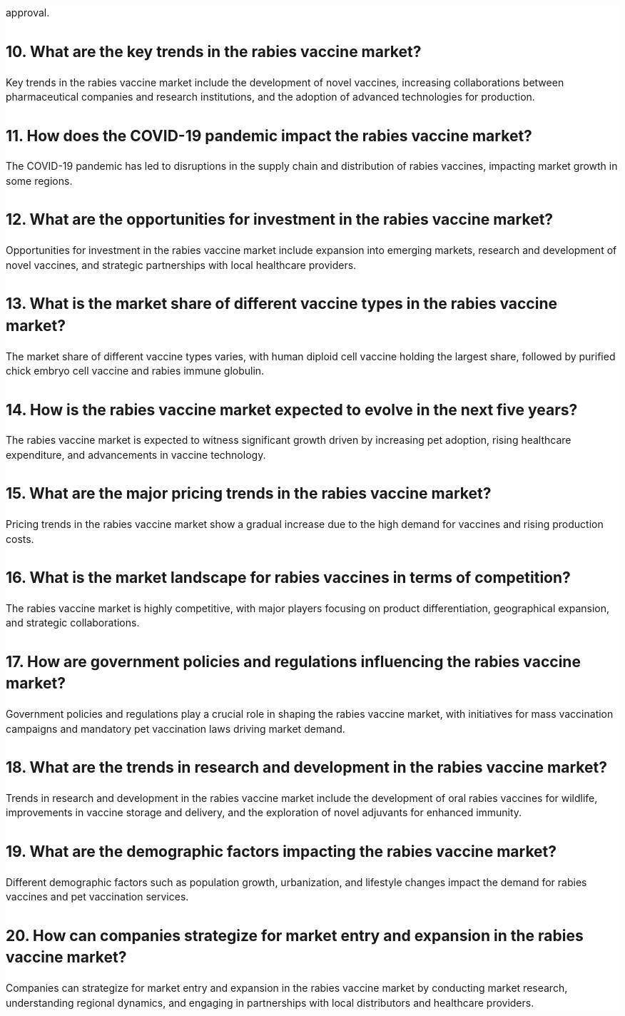 approval.</p><h2>10. What are the key trends in the rabies vaccine market?</h2><p>Key trends in the rabies vaccine market include the development of novel vaccines, increasing collaborations between pharmaceutical companies and research institutions, and the adoption of advanced technologies for production.</p><h2>11. How does the COVID-19 pandemic impact the rabies vaccine market?</h2><p>The COVID-19 pandemic has led to disruptions in the supply chain and distribution of rabies vaccines, impacting market growth in some regions.</p><h2>12. What are the opportunities for investment in the rabies vaccine market?</h2><p>Opportunities for investment in the rabies vaccine market include expansion into emerging markets, research and development of novel vaccines, and strategic partnerships with local healthcare providers.</p><h2>13. What is the market share of different vaccine types in the rabies vaccine market?</h2><p>The market share of different vaccine types varies, with human diploid cell vaccine holding the largest share, followed by purified chick embryo cell vaccine and rabies immune globulin.</p><h2>14. How is the rabies vaccine market expected to evolve in the next five years?</h2><p>The rabies vaccine market is expected to witness significant growth driven by increasing pet adoption, rising healthcare expenditure, and advancements in vaccine technology.</p><h2>15. What are the major pricing trends in the rabies vaccine market?</h2><p>Pricing trends in the rabies vaccine market show a gradual increase due to the high demand for vaccines and rising production costs.</p><h2>16. What is the market landscape for rabies vaccines in terms of competition?</h2><p>The rabies vaccine market is highly competitive, with major players focusing on product differentiation, geographical expansion, and strategic collaborations.</p><h2>17. How are government policies and regulations influencing the rabies vaccine market?</h2><p>Government policies and regulations play a crucial role in shaping the rabies vaccine market, with initiatives for mass vaccination campaigns and mandatory pet vaccination laws driving market demand.</p><h2>18. What are the trends in research and development in the rabies vaccine market?</h2><p>Trends in research and development in the rabies vaccine market include the development of oral rabies vaccines for wildlife, improvements in vaccine storage and delivery, and the exploration of novel adjuvants for enhanced immunity.</p><h2>19. What are the demographic factors impacting the rabies vaccine market?</h2><p>Different demographic factors such as population growth, urbanization, and lifestyle changes impact the demand for rabies vaccines and pet vaccination services.</p><h2>20. How can companies strategize for market entry and expansion in the rabies vaccine market?</h2><p>Companies can strategize for market entry and expansion in the rabies vaccine market by conducting market research, understanding regional dynamics, and engaging in partnerships with local distributors and healthcare providers.</p></body></html></strong></p>
